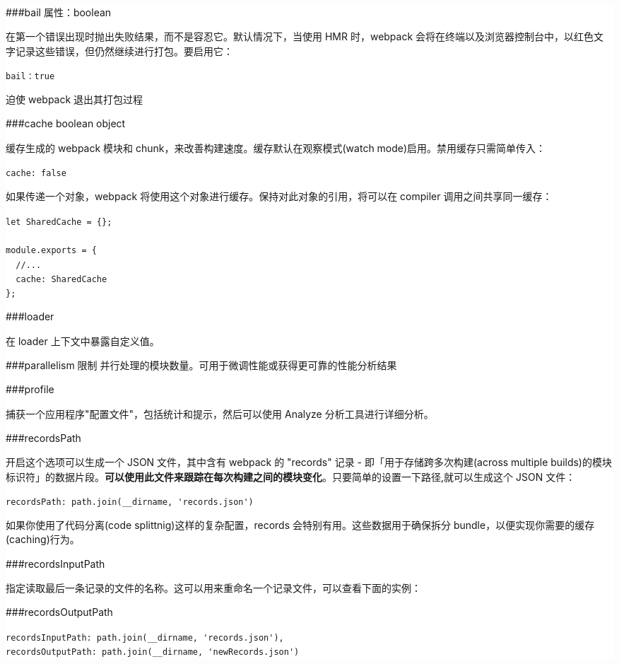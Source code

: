 ###bail
属性：boolean

在第一个错误出现时抛出失败结果，而不是容忍它。默认情况下，当使用 HMR 时，webpack 会将在终端以及浏览器控制台中，以红色文字记录这些错误，但仍然继续进行打包。要启用它：
	
	bail：true
迫使 webpack 退出其打包过程

###cache
boolean object

缓存生成的 webpack 模块和 chunk，来改善构建速度。缓存默认在观察模式(watch mode)启用。禁用缓存只需简单传入：

	cache: false
	
如果传递一个对象，webpack 将使用这个对象进行缓存。保持对此对象的引用，将可以在 compiler 调用之间共享同一缓存：

	let SharedCache = {};
	
	module.exports = {
	  //...
	  cache: SharedCache
	};

###loader


在 loader 上下文中暴露自定义值。

###parallelism
限制 并行处理的模块数量。可用于微调性能或获得更可靠的性能分析结果

###profile

捕获一个应用程序"配置文件"，包括统计和提示，然后可以使用 Analyze 分析工具进行详细分析。

###recordsPath

开启这个选项可以生成一个 JSON 文件，其中含有 webpack 的 "records" 记录 - 即「用于存储跨多次构建(across multiple builds)的模块标识符」的数据片段。**可以使用此文件来跟踪在每次构建之间的模块变化**。只要简单的设置一下路径,就可以生成这个 JSON 文件：

	recordsPath: path.join(__dirname, 'records.json')
	
如果你使用了代码分离(code splittnig)这样的复杂配置，records 会特别有用。这些数据用于确保拆分 bundle，以便实现你需要的缓存(caching)行为。

###recordsInputPath

指定读取最后一条记录的文件的名称。这可以用来重命名一个记录文件，可以查看下面的实例：

###recordsOutputPath

	recordsInputPath: path.join(__dirname, 'records.json'),
	recordsOutputPath: path.join(__dirname, 'newRecords.json')





